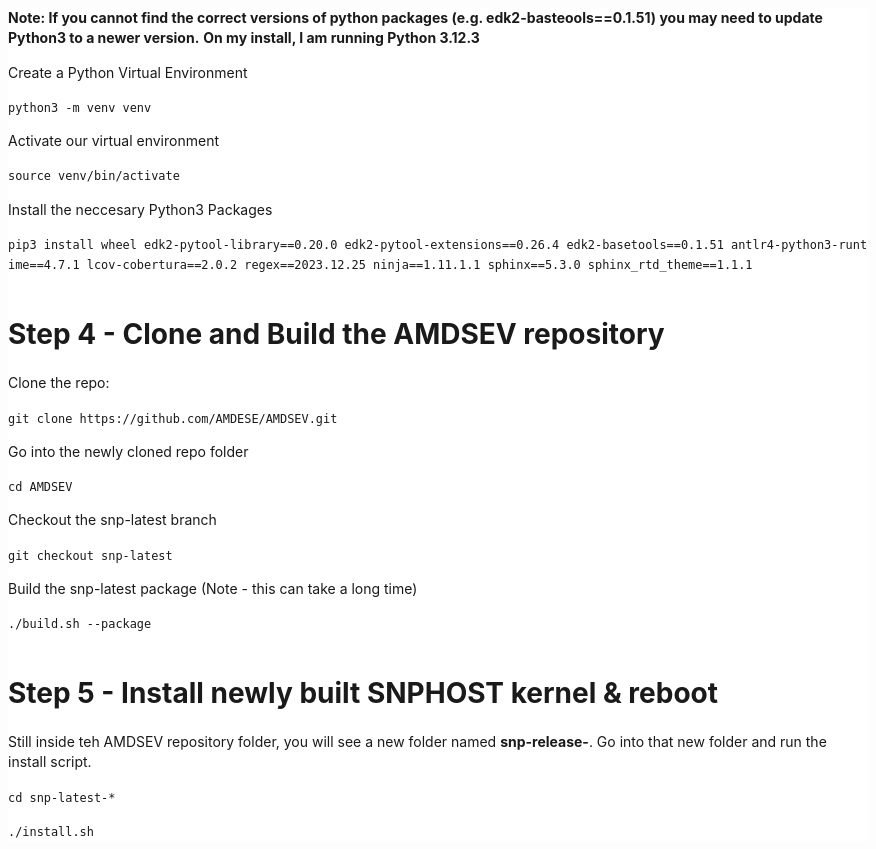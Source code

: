 **Note: If you cannot find the correct versions of python packages (e.g. edk2-basteools==0.1.51) you may need to update Python3 to a newer version.**
**On my install, I am running Python 3.12.3**

Create a Python Virtual Environment
```shell
python3 -m venv venv
```

Activate our virtual environment

```shell
source venv/bin/activate
```

Install the neccesary Python3 Packages
```shell
pip3 install wheel edk2-pytool-library==0.20.0 edk2-pytool-extensions==0.26.4 edk2-basetools==0.1.51 antlr4-python3-runtime==4.7.1 lcov-cobertura==2.0.2 regex==2023.12.25 ninja==1.11.1.1 sphinx==5.3.0 sphinx_rtd_theme==1.1.1
```

# Step 4 - Clone and Build the AMDSEV repository

Clone the repo:
```shell
git clone https://github.com/AMDESE/AMDSEV.git
```

Go into the newly cloned repo folder
```shell
cd AMDSEV
```

Checkout the snp-latest branch
```shell
git checkout snp-latest
```

Build the snp-latest package (Note - this can take a long time)
```shell
./build.sh --package
```


# Step 5 - Install newly built SNPHOST kernel & reboot

Still inside teh AMDSEV repository folder, you will see a new folder named **snp-release-<date>**. Go into that new folder and run the install script.

```shell
cd snp-latest-*
```

```shell
./install.sh
```
